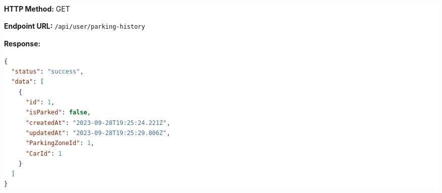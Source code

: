 **HTTP Method:**
GET

**Endpoint URL:**
`/api/user/parking-history`

**Response:**

```json
{
  "status": "success",
  "data": [
    {
      "id": 1,
      "isParked": false,
      "createdAt": "2023-09-28T19:25:24.221Z",
      "updatedAt": "2023-09-28T19:25:29.806Z",
      "ParkingZoneId": 1,
      "CarId": 1
    }
  ]
}
```

